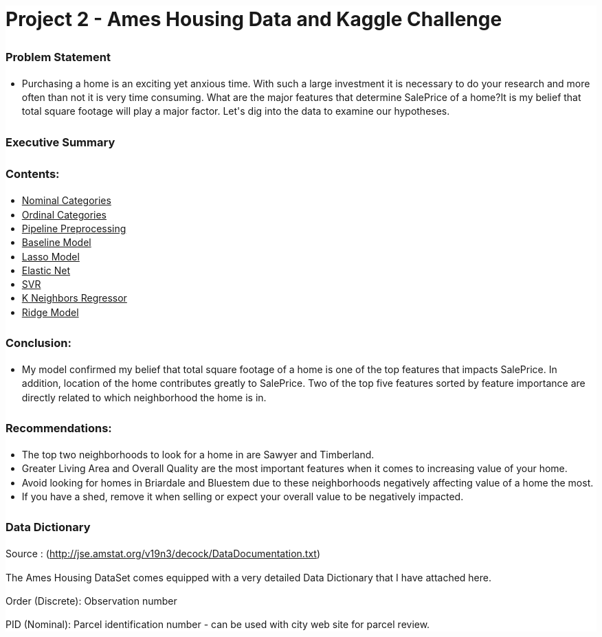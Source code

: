 # Project 2 - Ames Housing Data and Kaggle Challenge

### Problem Statement
- Purchasing a home is an exciting yet anxious time. With such a large investment it is necessary to do your research and more often than not it is very time consuming. What are the major features that determine SalePrice of a home?It is my belief that total square footage will play a major factor. Let's dig into the data to examine our hypotheses. 


### Executive Summary


### Contents:
- [Nominal Categories](#Nominal-Categories)
- [Ordinal Categories](#Ordinal-Categories)
- [Pipeline Preprocessing](#Pipeline-Preprocessing)
- [Baseline Model](#Dummy-Model)
- [Lasso Model](#Lasso-Model)
- [Elastic Net](#Elastic-Net)
- [SVR](#SVR)
- [K Neighbors Regressor](#K-Neighbors-Regressor)
- [Ridge Model](#Ridge-Model)

### Conclusion:
* My model confirmed my belief that total square footage of a home is one of the top features that impacts SalePrice. In addition, location of the home contributes greatly to SalePrice. Two of the top five features sorted by feature importance are directly related to which neighborhood the home is in.

### Recommendations:
* The top two neighborhoods to look for a home in are Sawyer and Timberland.
* Greater Living Area and Overall Quality are the most important features when it comes to increasing value of your home.
* Avoid looking for homes in Briardale and Bluestem due to these neighborhoods negatively affecting value of a home the most.
* If you have a shed, remove it when selling or expect your overall value to be negatively impacted.




### Data Dictionary

Source : (http://jse.amstat.org/v19n3/decock/DataDocumentation.txt)

The Ames Housing DataSet comes equipped with a very detailed Data Dictionary that I have attached here.


Order (Discrete): Observation number

PID (Nominal): Parcel identification number  - can be used with city web site for parcel review. 
